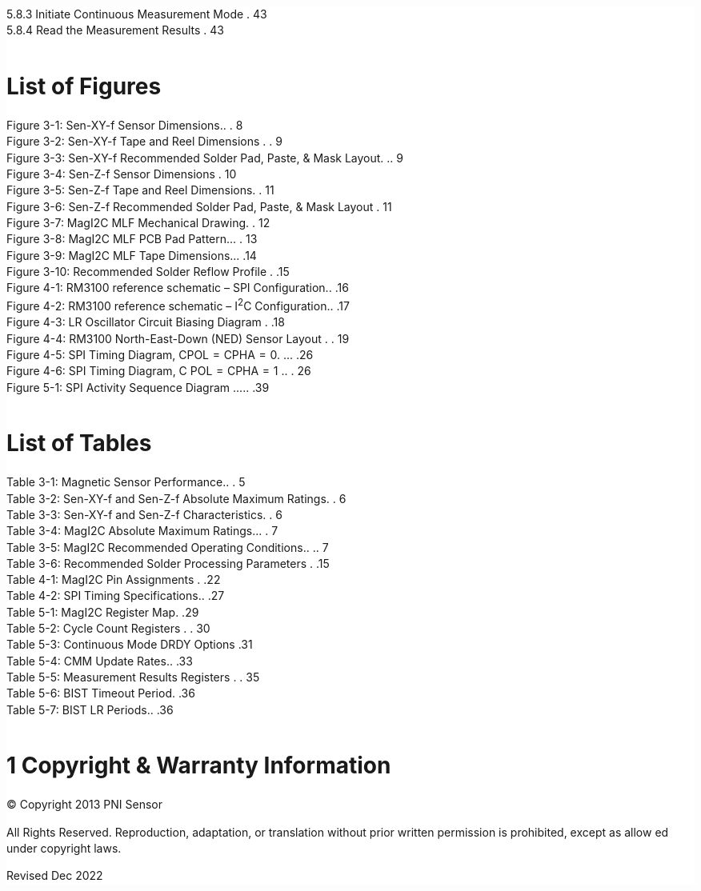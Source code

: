 5.8.3 Initiate Continuous Measurement Mode . 43   
5.8.4 Read the Measurement Results . 43

# List of Figures

Figure 3-1: Sen-XY-f Sensor Dimensions.. . 8   
Figure 3-2: Sen-XY-f Tape and Reel Dimensions . . 9   
Figure 3-3: Sen-XY-f Recommended Solder Pad, Paste, & Mask Layout. .. 9   
Figure 3-4: Sen-Z-f Sensor Dimensions . 10   
Figure 3-5: Sen-Z-f Tape and Reel Dimensions. . 11   
Figure 3-6: Sen-Z-f Recommended Solder Pad, Paste, & Mask Layout . 11   
Figure 3-7: MagI2C MLF Mechanical Drawing. . 12   
Figure 3-8: MagI2C MLF PCB Pad Pattern... . 13   
Figure 3-9: MagI2C MLF Tape Dimensions... .14   
Figure 3-10: Recommended Solder Reflow Profile . .15   
Figure 4-1: RM3100 reference schematic – SPI Configuration.. .16   
Figure 4-2: RM3100 reference schematic – $\mathsf { I } ^ { 2 } \mathsf { C }$ Configuration.. .17   
Figure 4-3: LR Oscillator Circuit Biasing Diagram . .18   
Figure 4-4: RM3100 North-East-Down (NED) Sensor Layout . . 19   
Figure 4-5: SPI Timing Diagram, ${ \mathsf { C P O L } } = { \mathsf { C P H A } } = 0 .$ ... .26   
Figure 4-6: SPI Timing Diagram, C ${ \mathsf { P O L } } = { \mathsf { C P H A } } = 1$ .. . 26   
Figure 5-1: SPI Activity Sequence Diagram ..... .39

# List of Tables

Table 3-1: Magnetic Sensor Performance.. . 5   
Table 3-2: Sen-XY-f and Sen-Z-f Absolute Maximum Ratings. . 6   
Table 3-3: Sen-XY-f and Sen-Z-f Characteristics. . 6   
Table 3-4: MagI2C Absolute Maximum Ratings... . 7   
Table 3-5: MagI2C Recommended Operating Conditions.. .. 7   
Table 3-6: Recommended Solder Processing Parameters . .15   
Table 4-1: MagI2C Pin Assignments . .22   
Table 4-2: SPI Timing Specifications.. .27   
Table 5-1: MagI2C Register Map. .29   
Table 5-2: Cycle Count Registers . . 30   
Table 5-3: Continuous Mode DRDY Options .31   
Table 5-4: CMM Update Rates.. .33   
Table 5-5: Measurement Results Registers . . 35   
Table 5-6: BIST Timeout Period. .36   
Table 5-7: BIST LR Periods.. .36

# 1 Copyright & Warranty Information

$©$ Copyright 2013 PNI Sensor

All Rights Reserved. Reproduction, adaptation, or translation without prior written permission is prohibited, except as allow ed under copyright laws.

Revised Dec 2022
